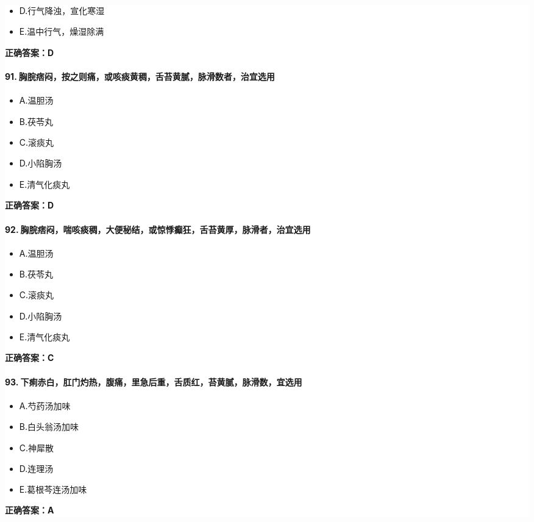 * D.行气降浊，宣化寒湿

* E.温中行气，燥湿除满

**正确答案：D**







#### 91. 胸脘痞闷，按之则痛，或咳痰黄稠，舌苔黄腻，脉滑数者，治宜选用

* A.温胆汤

* B.茯苓丸

* C.滚痰丸

* D.小陷胸汤

* E.清气化痰丸

**正确答案：D**







#### 92. 胸脘痞闷，喘咳痰稠，大便秘结，或惊悸癫狂，舌苔黄厚，脉滑者，治宜选用

* A.温胆汤

* B.茯苓丸

* C.滚痰丸

* D.小陷胸汤

* E.清气化痰丸

**正确答案：C**







#### 93. 下痢赤白，肛门灼热，腹痛，里急后重，舌质红，苔黄腻，脉滑数，宜选用

* A.芍药汤加味

* B.白头翁汤加味

* C.神犀散

* D.连理汤

* E.葛根芩连汤加味

**正确答案：A**






